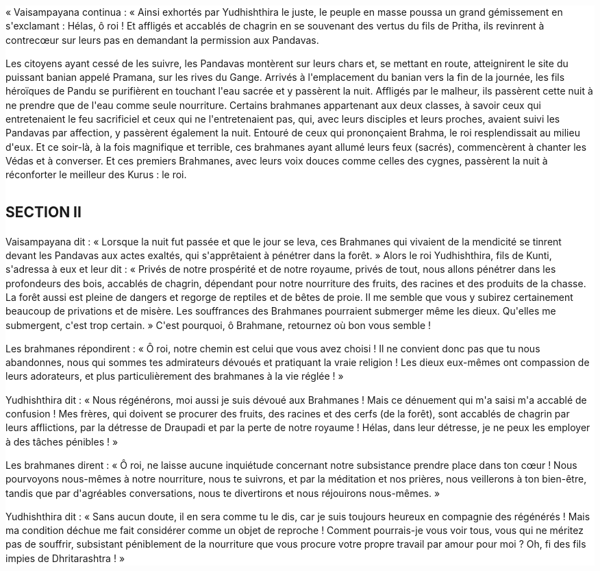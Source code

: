 « Vaisampayana continua : « Ainsi exhortés par Yudhishthira le juste, le peuple en masse poussa un grand gémissement en s'exclamant : Hélas, ô roi ! Et affligés et accablés de chagrin en se souvenant des vertus du fils de Pritha, ils revinrent à contrecœur sur leurs pas en demandant la permission aux Pandavas.

Les citoyens ayant cessé de les suivre, les Pandavas montèrent sur leurs chars et, se mettant en route, atteignirent le site du puissant banian appelé Pramana, sur les rives du Gange. Arrivés à l'emplacement du banian vers la fin de la journée, les fils héroïques de Pandu se purifièrent en touchant l'eau sacrée et y passèrent la nuit. Affligés par le malheur, ils passèrent cette nuit à ne prendre que de l'eau comme seule nourriture. Certains brahmanes appartenant aux deux classes, à savoir ceux qui entretenaient le feu sacrificiel et ceux qui ne l'entretenaient pas, qui, avec leurs disciples et leurs proches, avaient suivi les Pandavas par affection, y passèrent également la nuit. Entouré de ceux qui prononçaient Brahma, le roi resplendissait au milieu d'eux. Et ce soir-là, à la fois magnifique et terrible, ces brahmanes ayant allumé leurs feux (sacrés), commencèrent à chanter les Védas et à converser. Et ces premiers Brahmanes, avec leurs voix douces comme celles des cygnes, passèrent la nuit à réconforter le meilleur des Kurus : le roi.


## SECTION II

Vaisampayana dit : « Lorsque la nuit fut passée et que le jour se leva, ces Brahmanes qui vivaient de la mendicité se tinrent devant les Pandavas aux actes exaltés, qui s'apprêtaient à pénétrer dans la forêt. » Alors le roi Yudhishthira, fils de Kunti, s'adressa à eux et leur dit : « Privés de notre prospérité et de notre royaume, privés de tout, nous allons pénétrer dans les profondeurs des bois, accablés de chagrin, dépendant pour notre nourriture des fruits, des racines et des produits de la chasse. La forêt aussi est pleine de dangers et regorge de reptiles et de bêtes de proie. Il me semble que vous y subirez certainement beaucoup de privations et de misère. Les souffrances des Brahmanes pourraient submerger même les dieux. Qu'elles me submergent, c'est trop certain. » C'est pourquoi, ô Brahmane, retournez où bon vous semble !

Les brahmanes répondirent : « Ô roi, notre chemin est celui que vous avez choisi ! Il ne convient donc pas que tu nous abandonnes, nous qui sommes tes admirateurs dévoués et pratiquant la vraie religion ! Les dieux eux-mêmes ont compassion de leurs adorateurs, et plus particulièrement des brahmanes à la vie réglée ! »

Yudhishthira dit : « Nous régénérons, moi aussi je suis dévoué aux Brahmanes ! Mais ce dénuement qui m'a saisi m'a accablé de confusion ! Mes frères, qui doivent se procurer des fruits, des racines et des cerfs (de la forêt), sont accablés de chagrin par leurs afflictions, par la détresse de Draupadi et par la perte de notre royaume ! Hélas, dans leur détresse, je ne peux les employer à des tâches pénibles ! »

Les brahmanes dirent : « Ô roi, ne laisse aucune inquiétude concernant notre subsistance prendre place dans ton cœur ! Nous pourvoyons nous-mêmes à notre nourriture, nous te suivrons, et par la méditation et nos prières, nous veillerons à ton bien-être, tandis que par d'agréables conversations, nous te divertirons et nous réjouirons nous-mêmes. »

Yudhishthira dit : « Sans aucun doute, il en sera comme tu le dis, car je suis toujours heureux en compagnie des régénérés ! Mais ma condition déchue me fait considérer comme un objet de reproche ! Comment pourrais-je vous voir tous, vous qui ne méritez pas de souffrir, subsistant péniblement de la nourriture que vous procure votre propre travail par amour pour moi ? Oh, fi des fils impies de Dhritarashtra ! »
